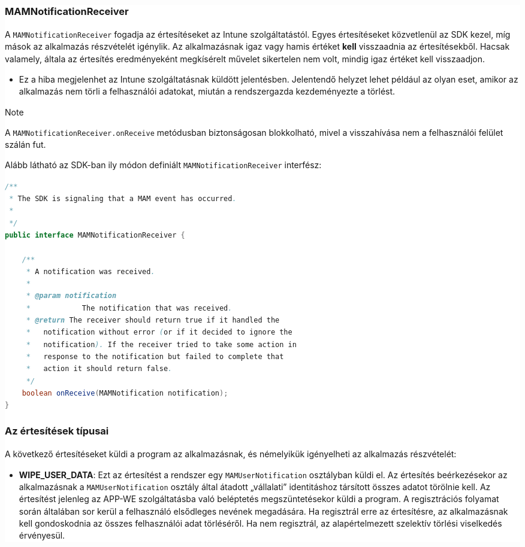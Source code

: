 ### <a name="mamnotificationreceiver"></a>MAMNotificationReceiver

A `MAMNotificationReceiver` fogadja az értesítéseket az Intune szolgáltatástól. Egyes értesítéseket közvetlenül az SDK kezel, míg mások az alkalmazás részvételét igénylik. Az alkalmazásnak igaz vagy hamis értéket **kell** visszaadnia az értesítésekből. Hacsak valamely, általa az értesítés eredményeként megkísérelt művelet sikertelen nem volt, mindig igaz értéket kell visszaadjon.

* Ez a hiba megjelenhet az Intune szolgáltatásnak küldött jelentésben. Jelentendő helyzet lehet például az olyan eset, amikor az alkalmazás nem törli a felhasználói adatokat, miután a rendszergazda kezdeményezte a törlést.

>[!NOTE]
> A `MAMNotificationReceiver.onReceive` metódusban biztonságosan blokkolható, mivel a visszahívása nem a felhasználói felület szálán fut.

Alább látható az SDK-ban ily módon definiált `MAMNotificationReceiver` interfész:

```java
/**
 * The SDK is signaling that a MAM event has occurred.
 *
 */
public interface MAMNotificationReceiver {

    /**
     * A notification was received.
     *
     * @param notification
     *            The notification that was received.
     * @return The receiver should return true if it handled the
     *   notification without error (or if it decided to ignore the
     *   notification). If the receiver tried to take some action in
     *   response to the notification but failed to complete that
     *   action it should return false.
     */
    boolean onReceive(MAMNotification notification);
}
```

### <a name="types-of-notifications"></a>Az értesítések típusai

A következő értesítéseket küldi a program az alkalmazásnak, és némelyikük igényelheti az alkalmazás részvételét:

* **WIPE_USER_DATA**: Ezt az értesítést a rendszer egy `MAMUserNotification` osztályban küldi el. Az értesítés beérkezésekor az alkalmazásnak a `MAMUserNotification` osztály által átadott „vállalati” identitáshoz társított összes adatot törölnie kell. Az értesítést jelenleg az APP-WE szolgáltatásba való beléptetés megszüntetésekor küldi a program. A regisztrációs folyamat során általában sor kerül a felhasználó elsődleges nevének megadására. Ha regisztrál erre az értesítésre, az alkalmazásnak kell gondoskodnia az összes felhasználói adat törléséről. Ha nem regisztrál, az alapértelmezett szelektív törlési viselkedés érvényesül.
